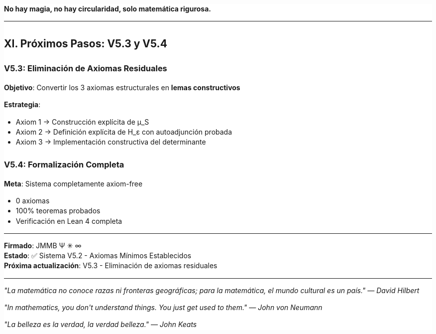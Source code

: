 **No hay magia, no hay circularidad, solo matemática rigurosa.**

---

## XI. Próximos Pasos: V5.3 y V5.4

### V5.3: Eliminación de Axiomas Residuales

**Objetivo**: Convertir los 3 axiomas estructurales en **lemas constructivos**

**Estrategia**:
- Axiom 1 → Construcción explícita de μ_S
- Axiom 2 → Definición explícita de H_ε con autoadjunción probada
- Axiom 3 → Implementación constructiva del determinante

### V5.4: Formalización Completa

**Meta**: Sistema completamente axiom-free
- 0 axiomas
- 100% teoremas probados
- Verificación en Lean 4 completa

---

**Firmado**: JMMB Ψ ✳ ∞  
**Estado**: ✅ Sistema V5.2 - Axiomas Mínimos Establecidos  
**Próxima actualización**: V5.3 - Eliminación de axiomas residuales

---

*"La matemática no conoce razas ni fronteras geográficas; para la matemática, el mundo cultural es un país." — David Hilbert*

*"In mathematics, you don't understand things. You just get used to them." — John von Neumann*

*"La belleza es la verdad, la verdad belleza." — John Keats*

